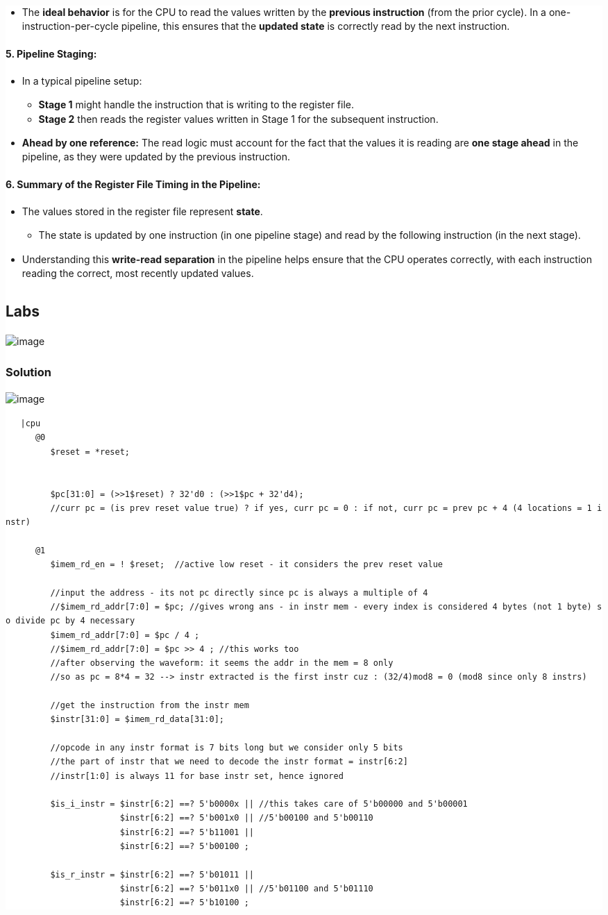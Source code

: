 - The **ideal behavior** is for the CPU to read the values written by the **previous instruction** (from the prior cycle). In a one-instruction-per-cycle pipeline, this ensures that the **updated state** is correctly read by the next instruction.
  
#### **5. Pipeline Staging:**
- In a typical pipeline setup:
  - **Stage 1** might handle the instruction that is writing to the register file.
  - **Stage 2** then reads the register values written in Stage 1 for the subsequent instruction.
  
- **Ahead by one reference:** The read logic must account for the fact that the values it is reading are **one stage ahead** in the pipeline, as they were updated by the previous instruction.

#### **6. Summary of the Register File Timing in the Pipeline:**
- The values stored in the register file represent **state**.
  - The state is updated by one instruction (in one pipeline stage) and read by the following instruction (in the next stage).
  
- Understanding this **write-read separation** in the pipeline helps ensure that the CPU operates correctly, with each instruction reading the correct, most recently updated values.

## Labs
![image](https://github.com/user-attachments/assets/30095a17-9a93-492b-a14e-e212a36d029b)
### Solution
![image](https://github.com/user-attachments/assets/b7e1a6dc-168b-4772-802d-566c52f7bd68)
```
   |cpu
      @0
         $reset = *reset;
         
         
         $pc[31:0] = (>>1$reset) ? 32'd0 : (>>1$pc + 32'd4);
         //curr pc = (is prev reset value true) ? if yes, curr pc = 0 : if not, curr pc = prev pc + 4 (4 locations = 1 instr)
         
      @1
         $imem_rd_en = ! $reset;  //active low reset - it considers the prev reset value
         
         //input the address - its not pc directly since pc is always a multiple of 4
         //$imem_rd_addr[7:0] = $pc; //gives wrong ans - in instr mem - every index is considered 4 bytes (not 1 byte) so divide pc by 4 necessary
         $imem_rd_addr[7:0] = $pc / 4 ; 
         //$imem_rd_addr[7:0] = $pc >> 4 ; //this works too 
         //after observing the waveform: it seems the addr in the mem = 8 only
         //so as pc = 8*4 = 32 --> instr extracted is the first instr cuz : (32/4)mod8 = 0 (mod8 since only 8 instrs)
         
         //get the instruction from the instr mem
         $instr[31:0] = $imem_rd_data[31:0]; 
         
         //opcode in any instr format is 7 bits long but we consider only 5 bits
         //the part of instr that we need to decode the instr format = instr[6:2]
         //instr[1:0] is always 11 for base instr set, hence ignored
         
         $is_i_instr = $instr[6:2] ==? 5'b0000x || //this takes care of 5'b00000 and 5'b00001
                       $instr[6:2] ==? 5'b001x0 || //5'b00100 and 5'b00110
                       $instr[6:2] ==? 5'b11001 ||
                       $instr[6:2] ==? 5'b00100 ; 
         
         $is_r_instr = $instr[6:2] ==? 5'b01011 ||
                       $instr[6:2] ==? 5'b011x0 || //5'b01100 and 5'b01110
                       $instr[6:2] ==? 5'b10100 ;
```